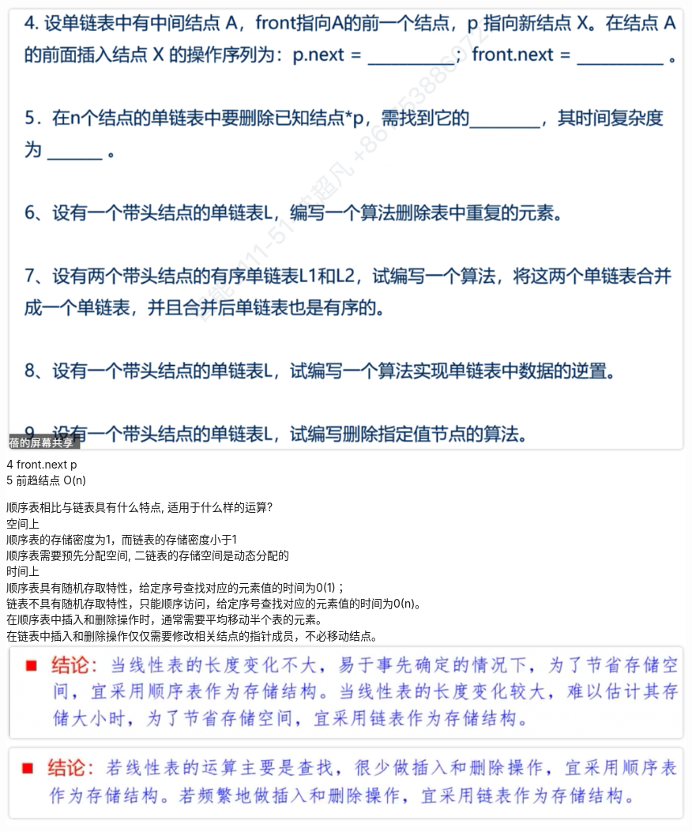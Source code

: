 ![](media/1687167880918-562870b6-afae-4092-a3e1-0367c6b56dda.png)<br />4 front.next p<br />5 前趋结点 O(n)

顺序表相比与链表具有什么特点, 适用于什么样的运算?<br />空间上<br />顺序表的存储密度为1，而链表的存储密度小于1<br />顺序表需要预先分配空间, 二链表的存储空间是动态分配的<br />时间上<br />顺序表具有随机存取特性，给定序号查找对应的元素值的时间为0(1)；<br />链表不具有随机存取特性，只能顺序访问，给定序号查找对应的元素值的时间为0(n)。<br />在顺序表中插入和删除操作时，通常需要平均移动半个表的元素。<br />在链表中插入和删除操作仅仅需要修改相关结点的指针成员，不必移动结点。<br />![](media/1687167881068-f7ec7823-ccbf-46f1-8925-9df0fc2cc50e.png)<br />![](media/1687167881422-9af1ad5e-5c11-45fa-9ec2-b2ff19a4a0d9.png)
